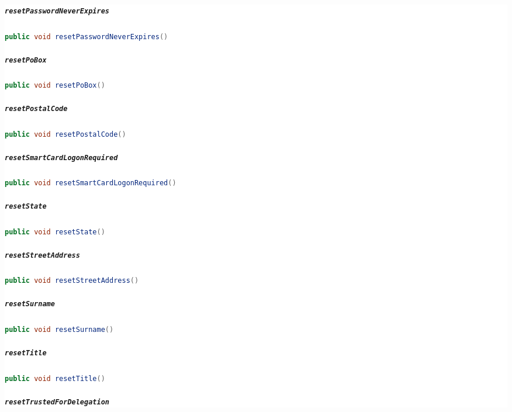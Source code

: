 ##### `resetPasswordNeverExpires` <a name="resetPasswordNeverExpires" id="@cdktf/provider-ad.user.User.resetPasswordNeverExpires"></a>

```java
public void resetPasswordNeverExpires()
```

##### `resetPoBox` <a name="resetPoBox" id="@cdktf/provider-ad.user.User.resetPoBox"></a>

```java
public void resetPoBox()
```

##### `resetPostalCode` <a name="resetPostalCode" id="@cdktf/provider-ad.user.User.resetPostalCode"></a>

```java
public void resetPostalCode()
```

##### `resetSmartCardLogonRequired` <a name="resetSmartCardLogonRequired" id="@cdktf/provider-ad.user.User.resetSmartCardLogonRequired"></a>

```java
public void resetSmartCardLogonRequired()
```

##### `resetState` <a name="resetState" id="@cdktf/provider-ad.user.User.resetState"></a>

```java
public void resetState()
```

##### `resetStreetAddress` <a name="resetStreetAddress" id="@cdktf/provider-ad.user.User.resetStreetAddress"></a>

```java
public void resetStreetAddress()
```

##### `resetSurname` <a name="resetSurname" id="@cdktf/provider-ad.user.User.resetSurname"></a>

```java
public void resetSurname()
```

##### `resetTitle` <a name="resetTitle" id="@cdktf/provider-ad.user.User.resetTitle"></a>

```java
public void resetTitle()
```

##### `resetTrustedForDelegation` <a name="resetTrustedForDelegation" id="@cdktf/provider-ad.user.User.resetTrustedForDelegation"></a>
